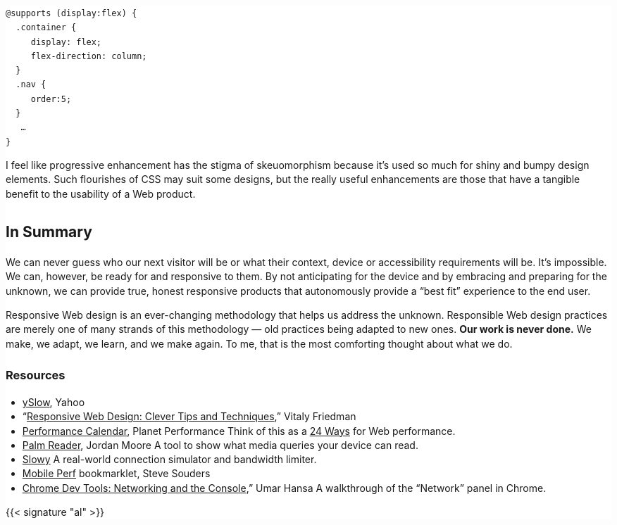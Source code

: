 <pre><code class="language-css">@supports (display:flex) {
  .container {
     display: flex;
     flex-direction: column;
  }
  .nav {
     order:5;
  }
   …
}</code></pre>

I feel like progressive enhancement has the stigma of skeuomorphism because it’s used so much for shiny and bumpy design elements. Such flourishes of CSS may suit some designs, but the really useful enhancements are those that have a tangible benefit to the usability of a Web product.</p>

## In Summary

We can never guess who our next visitor will be or what their context, device or accessibility requirements will be. It’s impossible. We can, however, be ready for and responsive to them. By not anticipating for the device and by embracing and preparing for the unknown, we can provide true, honest responsive products that autonomously provide a “best fit” experience to the end user.

Responsive Web design is an ever-changing methodology that helps us address the unknown. Responsible Web design practices are merely one of many strands of this methodology — old practices being adapted to new ones. <strong>Our work is never done.</strong> We make, we adapt, we learn, and we make again. To me, that is the most comforting thought about what we do.</p>

### Resources

*   [ySlow](https://developer.yahoo.com/yslow/), Yahoo
*   “[Responsive Web Design: Clever Tips and Techniques](https://speakerdeck.com/smashingmag/responsive-web-design-clever-tips-and-techniques),” Vitaly Friedman
*   [Performance Calendar](https://calendar.perfplanet.com/2012/), Planet Performance Think of this as a [24 Ways](https://24ways.org) for Web performance.
*   [Palm Reader](https://jordanm.co.uk/palmreader), Jordan Moore A tool to show what media queries your device can read.
*   [Slowy](https://slowyapp.com/) A real-world connection simulator and bandwidth limiter.
*   [Mobile Perf](https://stevesouders.com/mobileperf/mobileperfbkm.php) bookmarklet, Steve Souders
*   [Chrome Dev Tools: Networking and the Console](https://net.tutsplus.com/tutorials/chrome-dev-tools-networking-and-the-console/),” Umar Hansa A walkthrough of the “Network” panel in Chrome.

{{< signature "al" >}}

